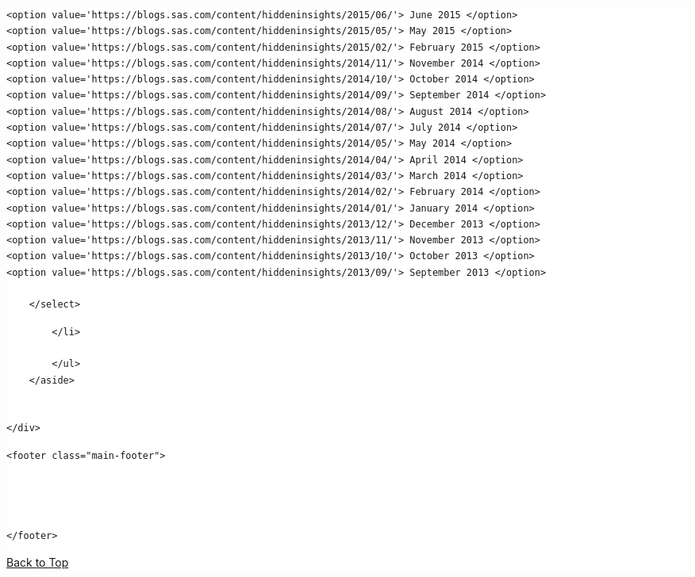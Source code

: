 	<option value='https://blogs.sas.com/content/hiddeninsights/2015/06/'> June 2015 </option>
	<option value='https://blogs.sas.com/content/hiddeninsights/2015/05/'> May 2015 </option>
	<option value='https://blogs.sas.com/content/hiddeninsights/2015/02/'> February 2015 </option>
	<option value='https://blogs.sas.com/content/hiddeninsights/2014/11/'> November 2014 </option>
	<option value='https://blogs.sas.com/content/hiddeninsights/2014/10/'> October 2014 </option>
	<option value='https://blogs.sas.com/content/hiddeninsights/2014/09/'> September 2014 </option>
	<option value='https://blogs.sas.com/content/hiddeninsights/2014/08/'> August 2014 </option>
	<option value='https://blogs.sas.com/content/hiddeninsights/2014/07/'> July 2014 </option>
	<option value='https://blogs.sas.com/content/hiddeninsights/2014/05/'> May 2014 </option>
	<option value='https://blogs.sas.com/content/hiddeninsights/2014/04/'> April 2014 </option>
	<option value='https://blogs.sas.com/content/hiddeninsights/2014/03/'> March 2014 </option>
	<option value='https://blogs.sas.com/content/hiddeninsights/2014/02/'> February 2014 </option>
	<option value='https://blogs.sas.com/content/hiddeninsights/2014/01/'> January 2014 </option>
	<option value='https://blogs.sas.com/content/hiddeninsights/2013/12/'> December 2013 </option>
	<option value='https://blogs.sas.com/content/hiddeninsights/2013/11/'> November 2013 </option>
	<option value='https://blogs.sas.com/content/hiddeninsights/2013/10/'> October 2013 </option>
	<option value='https://blogs.sas.com/content/hiddeninsights/2013/09/'> September 2013 </option>

		</select>

<script type="text/javascript">
/* <![CDATA[ */
(function() {
	var dropdown = document.getElementById( "archives-dropdown-2" );
	function onSelectChange() {
		if ( dropdown.options[ dropdown.selectedIndex ].value !== '' ) {
			document.location.href = this.options[ this.selectedIndex ].value;
		}
	}
	dropdown.onchange = onSelectChange;
})();
/* ]]> */
</script>
			</li>
	
			</ul>
		</aside>
		
			
	</div> 
</div> 


		
	<footer class="main-footer">
	
		
	
		
	</footer>
	
</div>

<p id="back-top">
    <a href="#" class="topbutton">Back to Top</a>
</p>

<script type='text/javascript' src='https://blogs.sas.com/content/hiddeninsights/wp-includes/js/comment-reply.min.js?ver=6.0.3' id='comment-reply-js'></script>
<script type='text/javascript' src='https://blogs.sas.com/content/hiddeninsights/wp-content/themes/smart-mag/js/bunyad-theme.js?ver=2.6.1' id='bunyad-theme-js'></script>
<script type='text/javascript' src='https://blogs.sas.com/content/hiddeninsights/wp-content/themes/smart-mag/js/jquery.flexslider-min.js?ver=2.6.1' id='flex-slider-js'></script>
<script type='text/javascript' src='https://blogs.sas.com/content/hiddeninsights/wp-content/themes/smart-mag/js/jquery.sticky-sidebar.min.js?ver=2.6.1' id='sticky-sidebar-js'></script>
<script type='text/javascript' src='https://blogs.sas.com/content/hiddeninsights/wp-content/themes/smart-mag/js/jquery.infinitescroll.min.js?ver=2.6.1' id='smartmag-infinite-scroll-js'></script>
